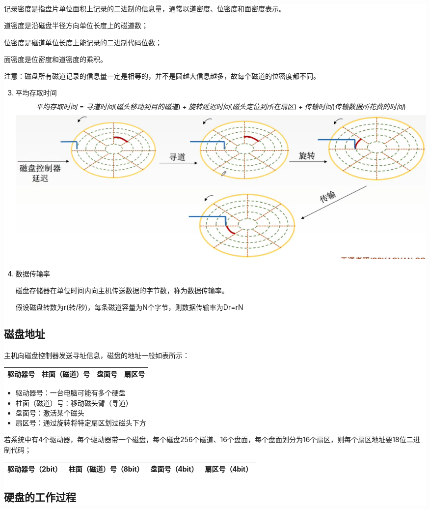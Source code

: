    记录密度是指盘片单位面积上记录的二进制的信息量，通常以道密度、位密度和面密度表示。

   道密度是沿磁盘半径方向单位长度上的磁道数；

   位密度是磁道单位长度上能记录的二进制代码位数；

   面密度是位密度和道密度的乘积。

   注意：磁盘所有磁道记录的信息量一定是相等的，并不是圆越大信息越多，故每个磁道的位密度都不同。

3. 平均存取时间
   $$
   平均存取时间=寻道时间(磁头移动到目的磁道)+旋转延迟时间(磁头定位到所在扇区)+传输时间(传输数据所花费的时间)
   $$
   ![](37.png)

4. 数据传输率

   磁盘存储器在单位时间内向主机传送数据的字节数，称为数据传输率。

   假设磁盘转数为r(转/秒)，每条磁道容量为N个字节，则数据传输率为Dr=rN

## 磁盘地址

主机向磁盘控制器发送寻址信息，磁盘的地址一般如表所示：

| 驱动器号 | 柱面（磁道）号 | 盘面号 | 扇区号 |
| -------- | -------------- | ------ | ------ |

- 驱动器号：一台电脑可能有多个硬盘
- 柱面（磁道）号：移动磁头臂（寻道）
- 盘面号：激活某个磁头
- 扇区号：通过旋转将特定扇区划过磁头下方

若系统中有4个驱动器，每个驱动器带一个磁盘，每个磁盘256个磁道、16个盘面，每个盘面划分为16个扇区，则每个扇区地址要18位二进制代码；

| 驱动器号（2bit） | 柱面（磁道）号（8bit） | 盘面号（4bit） | 扇区号（4bit） |
| ---------------- | ---------------------- | -------------- | -------------- |

## 硬盘的工作过程
